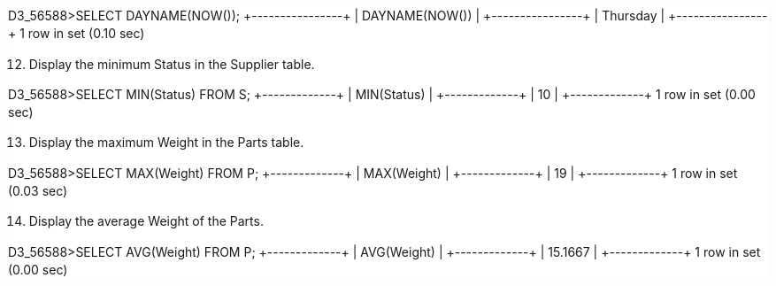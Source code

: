 D3_56588>SELECT DAYNAME(NOW());
+----------------+
| DAYNAME(NOW()) |
+----------------+
| Thursday       |
+----------------+
1 row in set (0.10 sec)










12. Display the minimum Status in the Supplier table. 

D3_56588>SELECT MIN(Status) FROM S;
+-------------+
| MIN(Status) |
+-------------+
|          10 |
+-------------+
1 row in set (0.00 sec)











13. Display the maximum Weight in the Parts table. 

D3_56588>SELECT MAX(Weight) FROM P;
+-------------+
| MAX(Weight) |
+-------------+
|          19 |
+-------------+
1 row in set (0.03 sec)











14. Display the average Weight of the Parts. 

D3_56588>SELECT AVG(Weight) FROM P;
+-------------+
| AVG(Weight) |
+-------------+
|     15.1667 |
+-------------+
1 row in set (0.00 sec)
